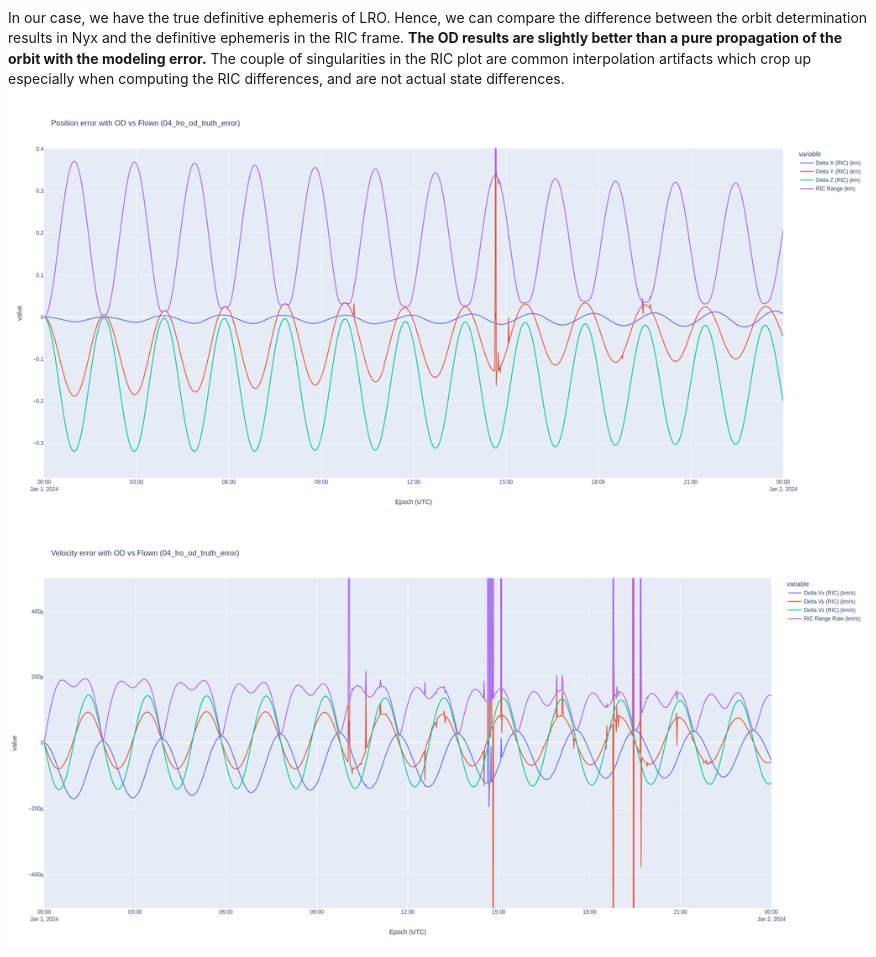 In our case, we have the true definitive ephemeris of LRO. Hence, we can compare the difference between the orbit determination results in Nyx and the definitive ephemeris in the RIC frame. **The OD results are slightly better than a pure propagation of the orbit with the modeling error.** The couple of singularities in the RIC plot are common interpolation artifacts which crop up especially when computing the RIC differences, and are not actual state differences.

![RIC OD vs truth pos err](./plots/od-vs-truth-ric-pos-err.png)

![RIC OD vs truth vel err](./plots/od-vs-truth-ric-vel-err.png)
